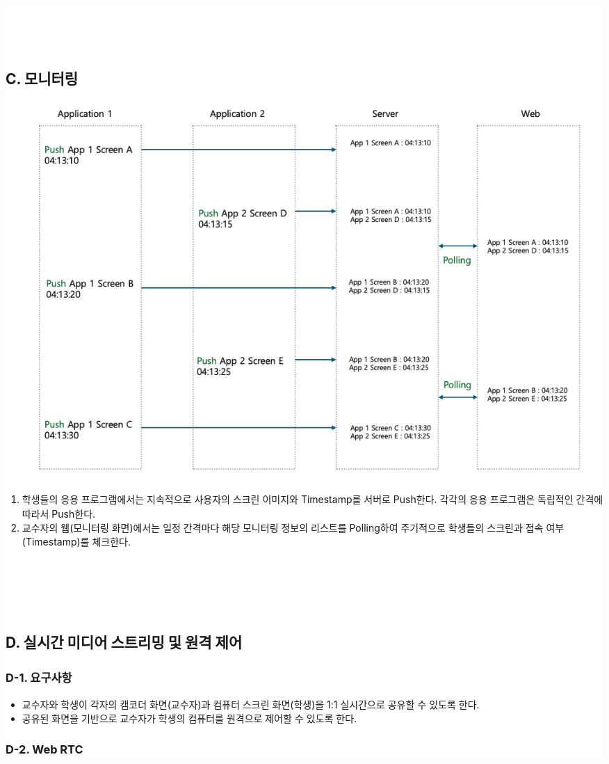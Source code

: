 <br><Br>
----

## C. 모니터링
    
![Untitled](docs/Untitled%203.png)
    
1. 학생들의 응용 프로그램에서는 지속적으로 사용자의 스크린 이미지와 Timestamp를 서버로 Push한다. 각각의 응용 프로그램은 독립적인 간격에 따라서 Push한다.
2. 교수자의 웹(모니터링 화면)에서는 일정 간격마다 해당 모니터링 정보의 리스트를 Polling하여 주기적으로 학생들의 스크린과 접속 여부(Timestamp)를 체크한다.



<br><Br>
---

## D. 실시간 미디어 스트리밍 및 원격 제어


### D-1. 요구사항

- 교수자와 학생이 각자의 캠코더 화면(교수자)과 컴퓨터 스크린 화면(학생)을 1:1 실시간으로 공유할 수 있도록 한다.
- 공유된 화면을 기반으로 교수자가 학생의 컴퓨터를 원격으로 제어할 수 있도록 한다.

### D-2. Web RTC
